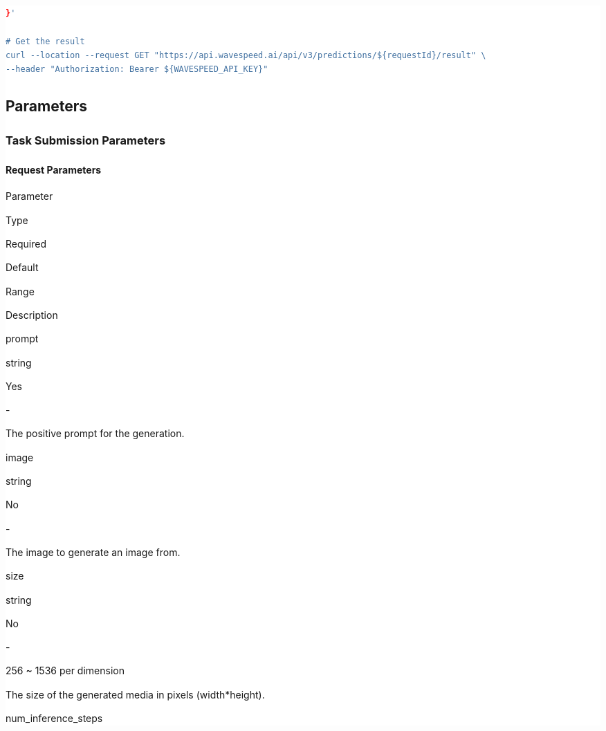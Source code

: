 ```bash
}'

# Get the result
curl --location --request GET "https://api.wavespeed.ai/api/v3/predictions/${requestId}/result" \
--header "Authorization: Bearer ${WAVESPEED_API_KEY}"
```

## Parameters[](#parameters)

### Task Submission Parameters[](#task-submission-parameters)

#### Request Parameters[](#request-parameters)

Parameter

Type

Required

Default

Range

Description

prompt

string

Yes

\-

The positive prompt for the generation.

image

string

No

\-

The image to generate an image from.

size

string

No

\-

256 ~ 1536 per dimension

The size of the generated media in pixels (width\*height).

num\_inference\_steps
